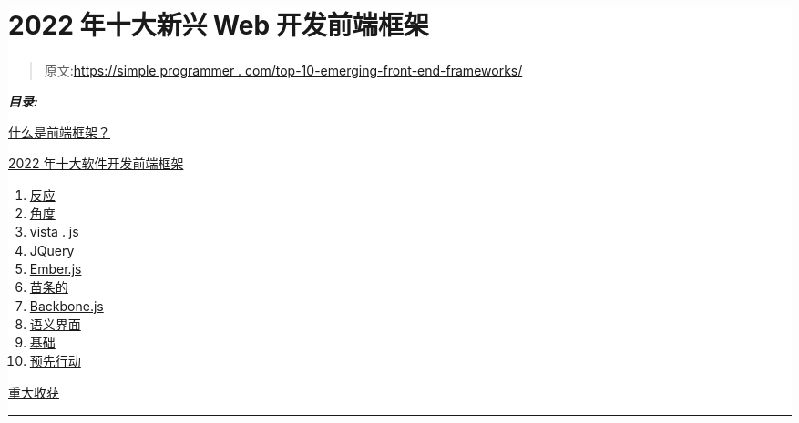 # 2022 年十大新兴 Web 开发前端框架

> 原文:[https://simple programmer . com/top-10-emerging-front-end-frameworks/](https://simpleprogrammer.com/top-10-emerging-front-end-frameworks/)

***目录:***

[什么是前端框架？](#Jump1)

[2022 年十大软件开发前端框架](#Jump2)

1.  [反应](#Jump3)
2.  [角度](#Jump4)
3.  vista . js
4.  [JQuery](#Jump6)
5.  [Ember.js](#Jump7)
6.  [苗条的](#Jump8)
7.  [Backbone.js](#Jump9)
8.  [语义界面](#Jump10)
9.  [基础](#Jump11)
10.  [预先行动](#Jump12)

[重大收获](#Jump13)

* * *
